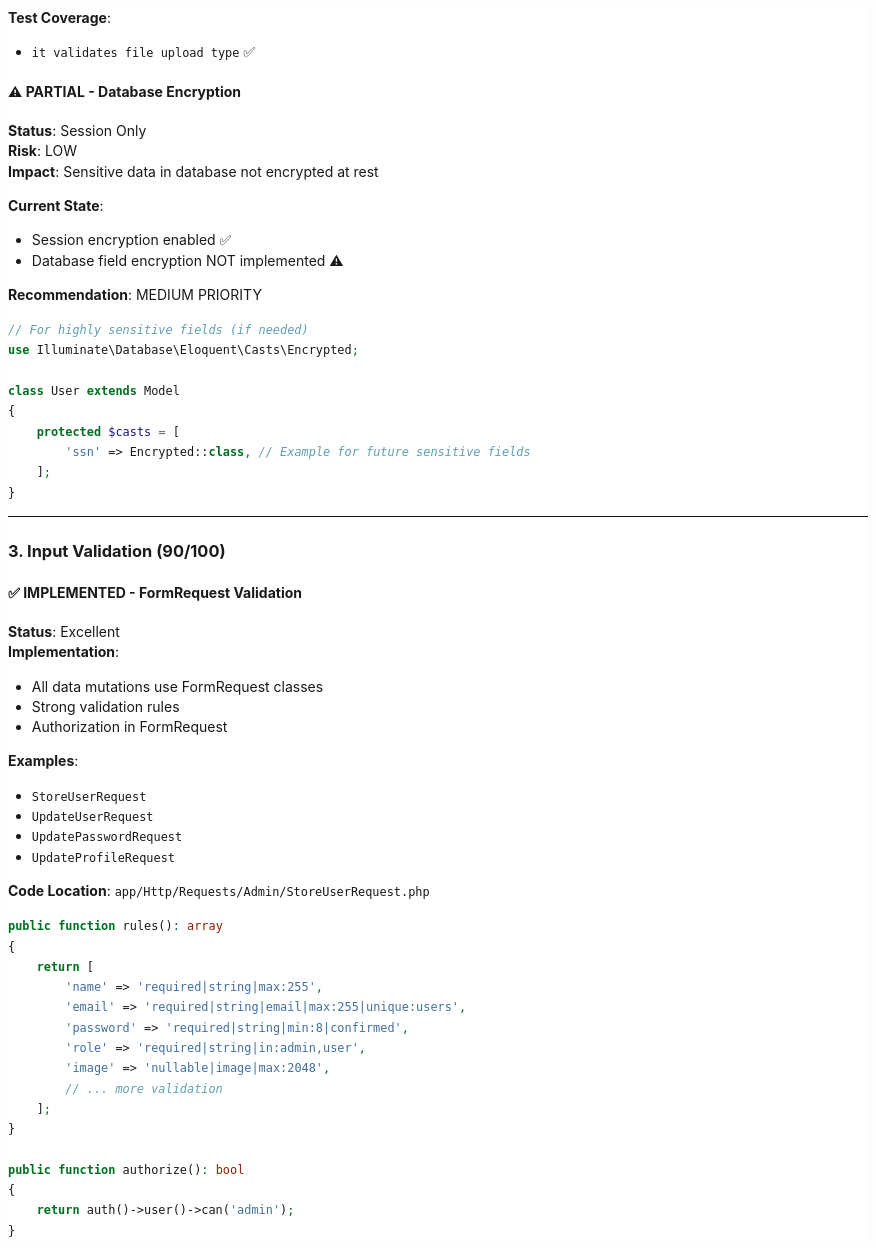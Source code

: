 **Test Coverage**:
- `it validates file upload type` ✅

#### ⚠️ PARTIAL - Database Encryption

**Status**: Session Only  
**Risk**: LOW  
**Impact**: Sensitive data in database not encrypted at rest

**Current State**:
- Session encryption enabled ✅
- Database field encryption NOT implemented ⚠️

**Recommendation**: MEDIUM PRIORITY
```php
// For highly sensitive fields (if needed)
use Illuminate\Database\Eloquent\Casts\Encrypted;

class User extends Model
{
    protected $casts = [
        'ssn' => Encrypted::class, // Example for future sensitive fields
    ];
}
```

---

### 3. Input Validation (90/100)

#### ✅ IMPLEMENTED - FormRequest Validation

**Status**: Excellent  
**Implementation**:
- All data mutations use FormRequest classes
- Strong validation rules
- Authorization in FormRequest

**Examples**:
- `StoreUserRequest`
- `UpdateUserRequest`
- `UpdatePasswordRequest`
- `UpdateProfileRequest`

**Code Location**: `app/Http/Requests/Admin/StoreUserRequest.php`

```php
public function rules(): array
{
    return [
        'name' => 'required|string|max:255',
        'email' => 'required|string|email|max:255|unique:users',
        'password' => 'required|string|min:8|confirmed',
        'role' => 'required|string|in:admin,user',
        'image' => 'nullable|image|max:2048',
        // ... more validation
    ];
}

public function authorize(): bool
{
    return auth()->user()->can('admin');
}
```
